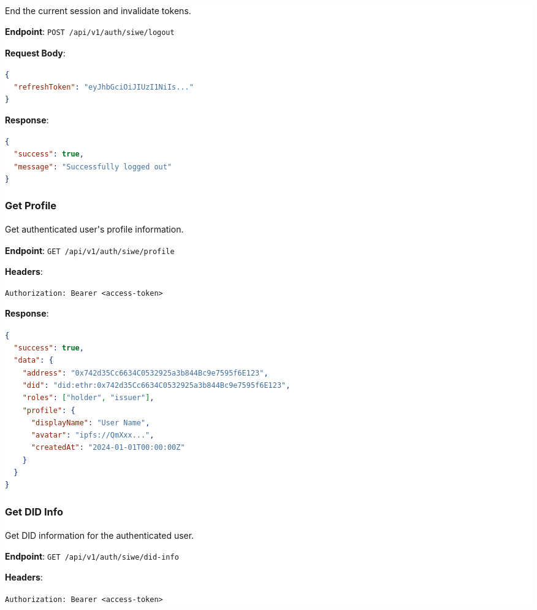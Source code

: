 End the current session and invalidate tokens.

**Endpoint**: `POST /api/v1/auth/siwe/logout`

**Request Body**:
```json
{
  "refreshToken": "eyJhbGciOiJIUzI1NiIs..."
}
```

**Response**:
```json
{
  "success": true,
  "message": "Successfully logged out"
}
```

### Get Profile

Get authenticated user's profile information.

**Endpoint**: `GET /api/v1/auth/siwe/profile`

**Headers**:
```
Authorization: Bearer <access-token>
```

**Response**:
```json
{
  "success": true,
  "data": {
    "address": "0x742d35Cc6634C0532925a3b844Bc9e7595f6E123",
    "did": "did:ethr:0x742d35Cc6634C0532925a3b844Bc9e7595f6E123",
    "roles": ["holder", "issuer"],
    "profile": {
      "displayName": "User Name",
      "avatar": "ipfs://QmXxx...",
      "createdAt": "2024-01-01T00:00:00Z"
    }
  }
}
```

### Get DID Info

Get DID information for the authenticated user.

**Endpoint**: `GET /api/v1/auth/siwe/did-info`

**Headers**:
```
Authorization: Bearer <access-token>
```
